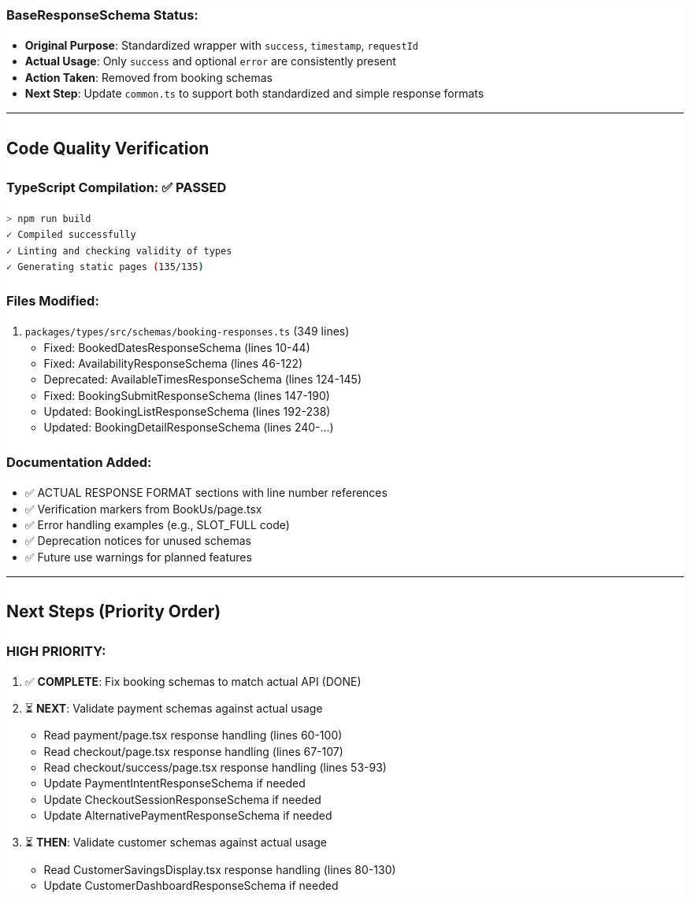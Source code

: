 ### BaseResponseSchema Status:
- **Original Purpose**: Standardized wrapper with `success`, `timestamp`, `requestId`
- **Actual Usage**: Only `success` and optional `error` are consistently present
- **Action Taken**: Removed from booking schemas
- **Next Step**: Update `common.ts` to support both standardized and simple response formats

---

## Code Quality Verification

### TypeScript Compilation: ✅ PASSED
```bash
> npm run build
✓ Compiled successfully
✓ Linting and checking validity of types
✓ Generating static pages (135/135)
```

### Files Modified:
1. `packages/types/src/schemas/booking-responses.ts` (349 lines)
   - Fixed: BookedDatesResponseSchema (lines 10-44)
   - Fixed: AvailabilityResponseSchema (lines 46-122)
   - Deprecated: AvailableTimesResponseSchema (lines 124-145)
   - Fixed: BookingSubmitResponseSchema (lines 147-190)
   - Updated: BookingListResponseSchema (lines 192-238)
   - Updated: BookingDetailResponseSchema (lines 240-...)

### Documentation Added:
- ✅ ACTUAL RESPONSE FORMAT sections with line number references
- ✅ Verification markers from BookUs/page.tsx
- ✅ Error handling examples (e.g., SLOT_FULL code)
- ✅ Deprecation notices for unused schemas
- ✅ Future use warnings for planned features

---

## Next Steps (Priority Order)

### HIGH PRIORITY:
1. ✅ **COMPLETE**: Fix booking schemas to match actual API (DONE)
2. ⏳ **NEXT**: Validate payment schemas against actual usage
   - Read payment/page.tsx response handling (lines 60-100)
   - Read checkout/page.tsx response handling (lines 67-107)
   - Read checkout/success/page.tsx response handling (lines 53-93)
   - Update PaymentIntentResponseSchema if needed
   - Update CheckoutSessionResponseSchema if needed
   - Update AlternativePaymentResponseSchema if needed

3. ⏳ **THEN**: Validate customer schemas against actual usage
   - Read CustomerSavingsDisplay.tsx response handling (lines 80-130)
   - Update CustomerDashboardResponseSchema if needed
